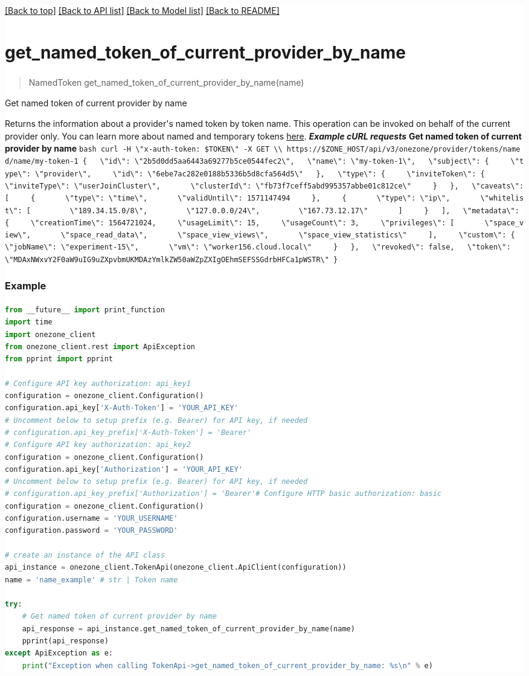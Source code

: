 [[Back to top]](#) [[Back to API list]](../README.md#documentation-for-api-endpoints) [[Back to Model list]](../README.md#documentation-for-models) [[Back to README]](../README.md)

# **get_named_token_of_current_provider_by_name**
> NamedToken get_named_token_of_current_provider_by_name(name)

Get named token of current provider by name

Returns the information about a provider's named token by token name.  This operation can be invoked on behalf of the current provider only.  You can learn more about named and temporary tokens [here](https://onedata.org/#/home/documentation/doc/using_onedata/tokens[named-and-temporary-tokens].html).  ***Example cURL requests***  **Get named token of current provider by name** ```bash curl -H \"x-auth-token: $TOKEN\" -X GET \\ https://$ZONE_HOST/api/v3/onezone/provider/tokens/named/name/my-token-1 {   \"id\": \"2b5d0dd5aa6443a69277b5ce0544fec2\",   \"name\": \"my-token-1\",   \"subject\": {     \"type\": \"provider\",     \"id\": \"6ebe7ac282e0188b5336b5d8cfa564d5\"   },   \"type\": {     \"inviteToken\": {       \"inviteType\": \"userJoinCluster\",       \"clusterId\": \"fb73f7ceff5abd995357abbe01c812ce\"     }   },   \"caveats\": [     {       \"type\": \"time\",       \"validUntil\": 1571147494     },     {       \"type\": \"ip\",       \"whitelist\": [         \"189.34.15.0/8\",         \"127.0.0.0/24\",         \"167.73.12.17\"       ]     }   ],   \"metadata\": {     \"creationTime\": 1564721024,     \"usageLimit\": 15,     \"usageCount\": 3,     \"privileges\": [       \"space_view\",       \"space_read_data\",       \"space_view_views\",       \"space_view_statistics\"     ],     \"custom\": {       \"jobName\": \"experiment-15\",       \"vm\": \"worker156.cloud.local\"     }   },   \"revoked\": false,   \"token\": \"MDAxNWxvY2F0aW9uIG9uZXpvbmUKMDAzYmlkZW50aWZpZXIgOEhmSEFSSGdrbHFCa1pWSTR\" } ``` 

### Example
```python
from __future__ import print_function
import time
import onezone_client
from onezone_client.rest import ApiException
from pprint import pprint

# Configure API key authorization: api_key1
configuration = onezone_client.Configuration()
configuration.api_key['X-Auth-Token'] = 'YOUR_API_KEY'
# Uncomment below to setup prefix (e.g. Bearer) for API key, if needed
# configuration.api_key_prefix['X-Auth-Token'] = 'Bearer'
# Configure API key authorization: api_key2
configuration = onezone_client.Configuration()
configuration.api_key['Authorization'] = 'YOUR_API_KEY'
# Uncomment below to setup prefix (e.g. Bearer) for API key, if needed
# configuration.api_key_prefix['Authorization'] = 'Bearer'# Configure HTTP basic authorization: basic
configuration = onezone_client.Configuration()
configuration.username = 'YOUR_USERNAME'
configuration.password = 'YOUR_PASSWORD'

# create an instance of the API class
api_instance = onezone_client.TokenApi(onezone_client.ApiClient(configuration))
name = 'name_example' # str | Token name

try:
    # Get named token of current provider by name
    api_response = api_instance.get_named_token_of_current_provider_by_name(name)
    pprint(api_response)
except ApiException as e:
    print("Exception when calling TokenApi->get_named_token_of_current_provider_by_name: %s\n" % e)
```

